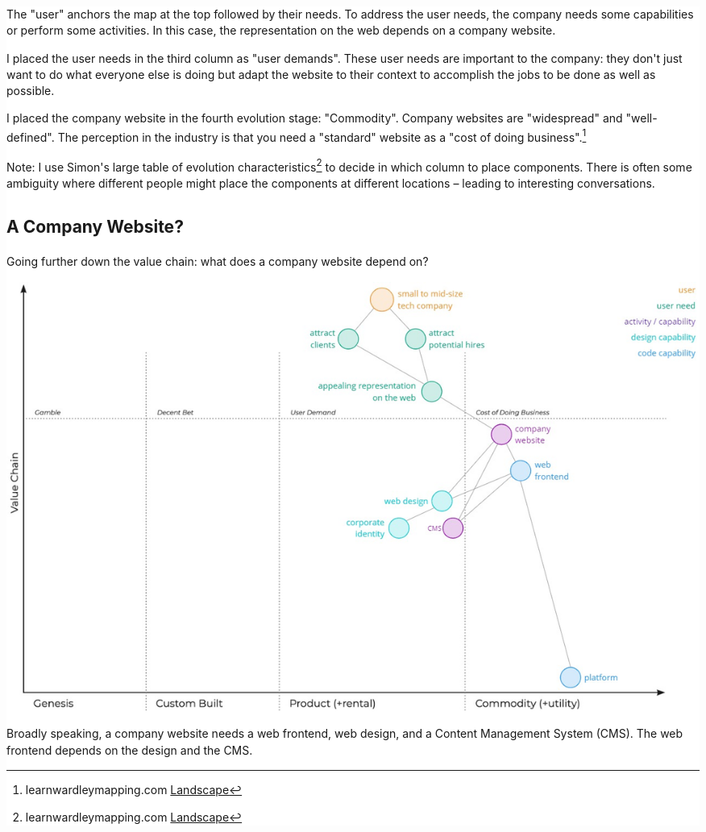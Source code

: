
The "user" anchors the map at the top followed by their needs. To address the user needs, the company needs some capabilities or perform some activities. In this case, the representation on the web depends on a company website.

I placed the user needs in the third column as "user demands".
These user needs are important to the company: they don't just want to do what everyone else is doing but adapt the website to their context to accomplish the jobs to be done as well as possible.

I placed the company website in the fourth evolution stage: "Commodity".
Company websites are "widespread" and "well-defined". The perception in the industry is that you need a "standard" website as a "cost of doing business".[^landscape]

[^landscape]: learnwardleymapping.com [Landscape](https://learnwardleymapping.com/landscape/)

Note: I use Simon's large table of evolution characteristics[^landscape] to decide in which column to place components. There is often some ambiguity where different people might place the components at different locations – leading to interesting conversations.

## A Company Website?

Going further down the value chain: what does a company website depend on?

![Wardley Map](./images/2023-12-24-wardley-map-3.jpg)

Broadly speaking, a company website needs a web frontend, web design, and a Content Management System (CMS). The web frontend depends on the design and the CMS.


[^thebook]: Simon Wardley [Wardley maps](https://medium.com/wardleymaps)
[^learnwardleymapping]: Ben Mosior [learnwardleymapping.com](https://learnwardleymapping.com)
[^builderio]: Builder.io [AI-Powered Figma to Code (React, Vue, Tailwind, & more)](https://www.figma.com/community/plugin/747985167520967365/builder-io-ai-powered-figma-to-code-react-vue-tailwind-more)
[^climate]: learnwardleymapping.com [Climate](https://learnwardleymapping.com/climate/)
[^doctrine]: learnwardleymapping.com [Doctrine](https://learnwardleymapping.com/doctrine/)
[^leadership]: learnwardleymapping.com [Leadership](https://learnwardleymapping.com/leadership/)
[^ofinker]: Oliver Finker [Tweet](https://twitter.com/ofinker/status/1744450485178806371)